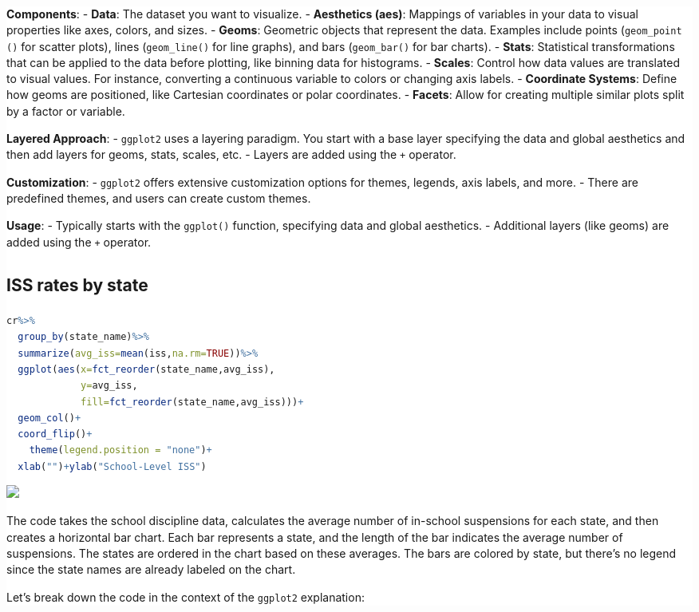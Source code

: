 **Components**: - **Data**: The dataset you want to visualize. -
**Aesthetics (aes)**: Mappings of variables in your data to visual
properties like axes, colors, and sizes. - **Geoms**: Geometric objects
that represent the data. Examples include points (`geom_point()` for
scatter plots), lines (`geom_line()` for line graphs), and bars
(`geom_bar()` for bar charts). - **Stats**: Statistical transformations
that can be applied to the data before plotting, like binning data for
histograms. - **Scales**: Control how data values are translated to
visual values. For instance, converting a continuous variable to colors
or changing axis labels. - **Coordinate Systems**: Define how geoms are
positioned, like Cartesian coordinates or polar coordinates. -
**Facets**: Allow for creating multiple similar plots split by a factor
or variable.

**Layered Approach**: - `ggplot2` uses a layering paradigm. You start
with a base layer specifying the data and global aesthetics and then add
layers for geoms, stats, scales, etc. - Layers are added using the `+`
operator.

**Customization**: - `ggplot2` offers extensive customization options
for themes, legends, axis labels, and more. - There are predefined
themes, and users can create custom themes.

**Usage**: - Typically starts with the `ggplot()` function, specifying
data and global aesthetics. - Additional layers (like geoms) are added
using the `+` operator.

## ISS rates by state

``` r
cr%>%
  group_by(state_name)%>%
  summarize(avg_iss=mean(iss,na.rm=TRUE))%>%
  ggplot(aes(x=fct_reorder(state_name,avg_iss),
             y=avg_iss,
             fill=fct_reorder(state_name,avg_iss)))+
  geom_col()+
  coord_flip()+
    theme(legend.position = "none")+
  xlab("")+ylab("School-Level ISS")
```

![](intro_files/figure-gfm/unnamed-chunk-5-1.png)

The code takes the school discipline data, calculates the average number
of in-school suspensions for each state, and then creates a horizontal
bar chart. Each bar represents a state, and the length of the bar
indicates the average number of suspensions. The states are ordered in
the chart based on these averages. The bars are colored by state, but
there’s no legend since the state names are already labeled on the
chart.

Let’s break down the code in the context of the `ggplot2` explanation:
